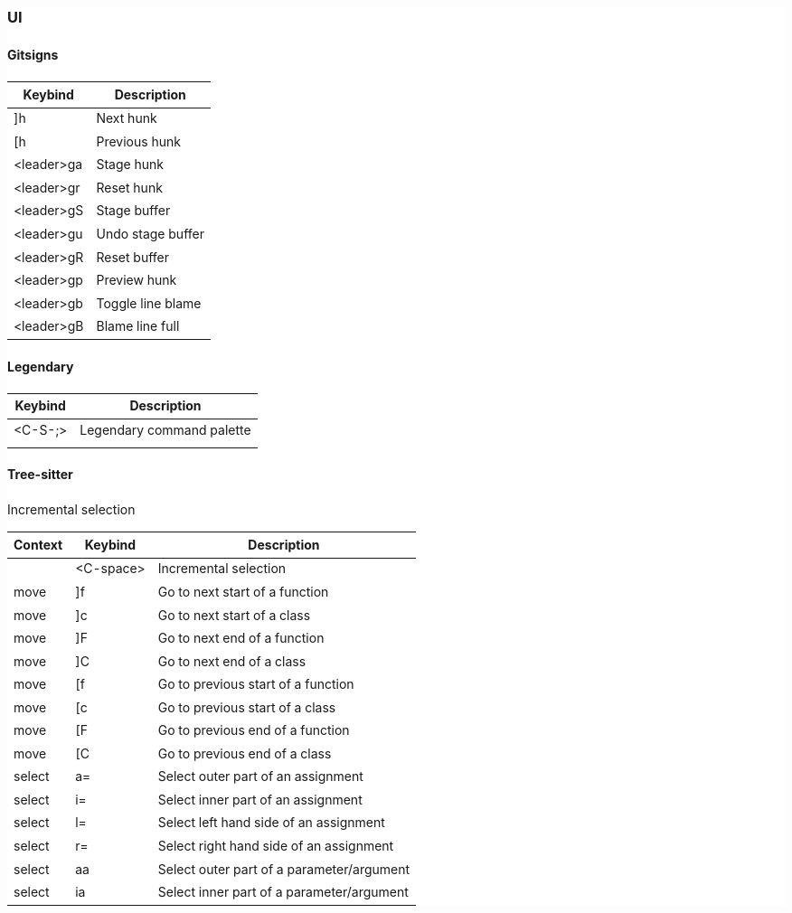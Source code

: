 ### UI

#### Gitsigns

| Keybind      | Description       |
| ------------ | ----------------- |
| \]h          | Next hunk         |
| \[h          | Previous hunk     |
| \<leader\>ga | Stage hunk        |
| \<leader\>gr | Reset hunk        |
| \<leader\>gS | Stage buffer      |
| \<leader\>gu | Undo stage buffer |
| \<leader\>gR | Reset buffer      |
| \<leader\>gp | Preview hunk      |
| \<leader\>gb | Toggle line blame |
| \<leader\>gB | Blame line full   |

#### Legendary

| Keybind   | Description               |
| --------- | ------------------------- |
| \<C-S-;\> | Legendary command palette |
|           |                           |

#### Tree-sitter

Incremental selection

| Context  | Keybind     | Description                                       |
| -------- | ----------- | ------------------------------------------------- |
|          | \<C-space\> | Incremental selection                             |
| move     | ]f          | Go to next start of a function                    |
| move     | ]c          | Go to next start of a class                       |
| move     | ]F          | Go to next end of a function                      |
| move     | ]C          | Go to next end of a class                         |
| move     | [f          | Go to previous start of a function                |
| move     | [c          | Go to previous start of a class                   |
| move     | [F          | Go to previous end of a function                  |
| move     | [C          | Go to previous end of a class                     |
| select   | a=          | Select outer part of an assignment                |
| select   | i=          | Select inner part of an assignment                |
| select   | l=          | Select left hand side of an assignment            |
| select   | r=          | Select right hand side of an assignment           |
| select   | aa          | Select outer part of a parameter/argument         |
| select   | ia          | Select inner part of a parameter/argument         |
